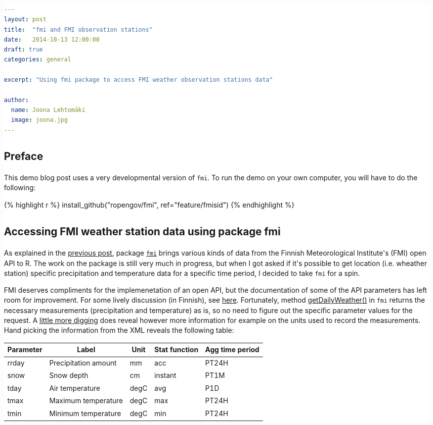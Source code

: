 ```yaml
---
layout: post
title:  "fmi and FMI observation stations"
date:   2014-10-13 12:00:00
draft: true
categories: general

excerpt: "Using fmi package to access FMI weather observation stations data"

author:
  name: Joona Lehtomäki
  image: joona.jpg
---
```


## Preface

This demo blog post uses a very developmental version of `fmi`. To run the demo
on your own computer, you will have to do the following:


{% highlight r %}
install_github("ropengov/fmi", ref="feature/fmisid")
{% endhighlight %}

## Accessing FMI weather station data using package fmi

As explained in the [previous post](https://ropengov.github.io/general/2014/09/30/fmi/), 
package [`fmi`](https://github.com/rOpenGov/fmi) brings various kinds of data
from the Finnish Meteorological Institute's (FMI) open API to R. The work on the
package is still very much in progress, but when I got asked if it's 
possible to get location (i.e. wheather station) specific precipitation and 
temperature data for a specific time period, I decided to take `fmi` for a spin.

FMI deserves compliments for the implemenetation of an open API, but the 
documentation of some of the API parameters has left room for improvement. 
For some lively discussion (in Finnish), see [here](https://www.facebook.com/groups/fi.okfn/permalink/10152804124115628/).
Fortunately, method [getDailyWeather()](https://github.com/rOpenGov/fmi/blob/master/vignettes/fmi_tutorial.md#automated-request) in `fmi` returns the necessary 
measurements (precipitation and temperature) as is, so no need to figure out the
specific parameter values for the request. A 
[little more digging](http://data.fmi.fi/fmi-apikey/cdc84a28-60b7-44c3-ad5d-442d34edc435/meta?observableProperty=observation&param=rrday,tday,snow,tmin,tmax&language=eng) 
does reveal however more information for example on the units used to record the
measurements. Hand picking the information from the XML reveals the following
table:

| Parameter | Label | Unit | Stat function | Agg time period |
|-----------|-------|------|---------------|-----------------|
| rrday | Precipitation amount | mm | acc | PT24H|
| snow | Snow depth | cm | instant | PT1M |
| tday | Air temperature | degC | avg | P1D |
| tmax | Maximum temperature | degC | max | PT24H |
| tmin | Minimum temperature | degC | min | PT24H |
